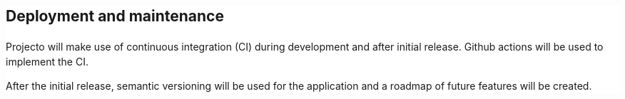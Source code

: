 ## Deployment and maintenance
Projecto will make use of continuous integration (CI) during development and after initial release. Github actions will be used to implement the CI.

After the initial release, semantic versioning will be used for the application and a roadmap of future features will be created.
